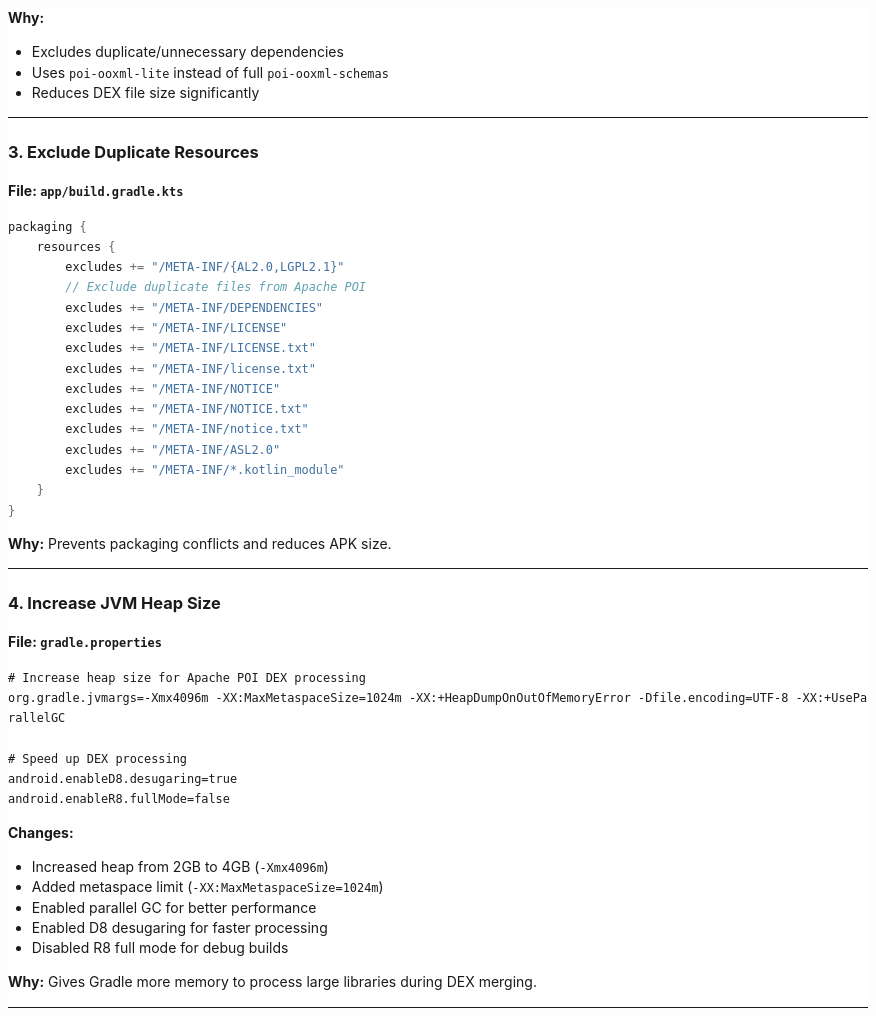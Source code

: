 **Why:**
- Excludes duplicate/unnecessary dependencies
- Uses `poi-ooxml-lite` instead of full `poi-ooxml-schemas`
- Reduces DEX file size significantly

---

### 3. Exclude Duplicate Resources

**File: `app/build.gradle.kts`**

```kotlin
packaging {
    resources {
        excludes += "/META-INF/{AL2.0,LGPL2.1}"
        // Exclude duplicate files from Apache POI
        excludes += "/META-INF/DEPENDENCIES"
        excludes += "/META-INF/LICENSE"
        excludes += "/META-INF/LICENSE.txt"
        excludes += "/META-INF/license.txt"
        excludes += "/META-INF/NOTICE"
        excludes += "/META-INF/NOTICE.txt"
        excludes += "/META-INF/notice.txt"
        excludes += "/META-INF/ASL2.0"
        excludes += "/META-INF/*.kotlin_module"
    }
}
```

**Why:** Prevents packaging conflicts and reduces APK size.

---

### 4. Increase JVM Heap Size

**File: `gradle.properties`**

```properties
# Increase heap size for Apache POI DEX processing
org.gradle.jvmargs=-Xmx4096m -XX:MaxMetaspaceSize=1024m -XX:+HeapDumpOnOutOfMemoryError -Dfile.encoding=UTF-8 -XX:+UseParallelGC

# Speed up DEX processing
android.enableD8.desugaring=true
android.enableR8.fullMode=false
```

**Changes:**
- Increased heap from 2GB to 4GB (`-Xmx4096m`)
- Added metaspace limit (`-XX:MaxMetaspaceSize=1024m`)
- Enabled parallel GC for better performance
- Enabled D8 desugaring for faster processing
- Disabled R8 full mode for debug builds

**Why:** Gives Gradle more memory to process large libraries during DEX merging.

---
